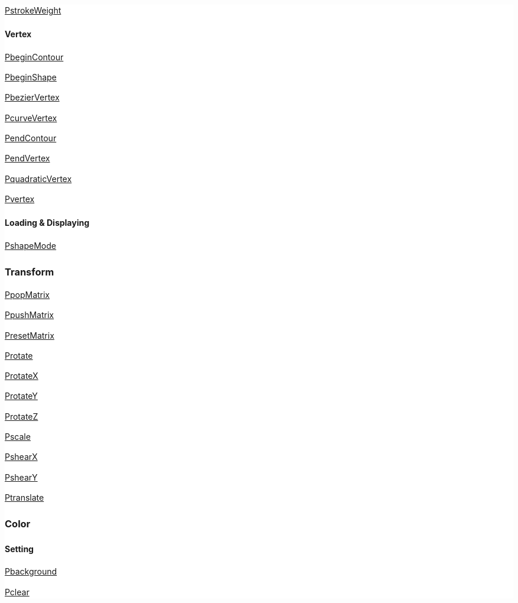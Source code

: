 [PstrokeWeight](https://processing.org/reference/strokeWeight_.html)


#### Vertex

[PbeginContour](https://processing.org/reference/beginContour_.html)

[PbeginShape](https://processing.org/reference/beginShape_.html)

[PbezierVertex](https://processing.org/reference/bezierVertex_.html)

[PcurveVertex](https://processing.org/reference/curveVertex_.html)

[PendContour](https://processing.org/reference/endContour_.html)

[PendVertex](https://processing.org/reference/endVertex_.html)

[PquadraticVertex](https://processing.org/reference/quadraticVertex_.html)

[Pvertex](https://processing.org/reference/vertex_.html)


#### Loading &amp; Displaying

[PshapeMode](https://processing.org/reference/shapeMode_.html)



</div>
<div class="col-sm-3">

### Transform

[PpopMatrix](https://processing.org/reference/popMatrix_.html)

[PpushMatrix](https://processing.org/reference/pushMatrix_.html)

[PresetMatrix](https://processing.org/reference/resetMatrix_.html)

[Protate](https://processing.org/reference/rotate_.html)

[ProtateX](https://processing.org/reference/rotateX_.html)

[ProtateY](https://processing.org/reference/rotateY_.html)

[ProtateZ](https://processing.org/reference/rotateZ_.html)

[Pscale](https://processing.org/reference/scale_.html)

[PshearX](https://processing.org/reference/shearX_.html)

[PshearY](https://processing.org/reference/shearY_.html)

[Ptranslate](https://processing.org/reference/translate_.html)


### Color

#### Setting

[Pbackground](https://processing.org/reference/background_.html)

[Pclear](https://processing.org/reference/clear_.html)
